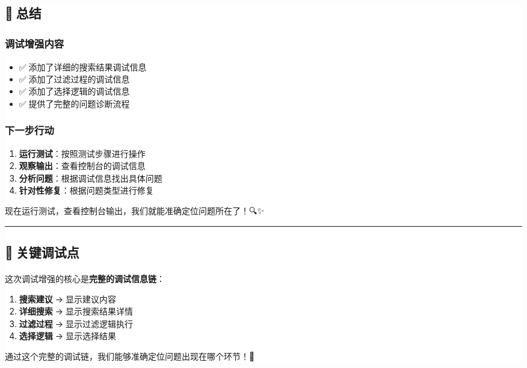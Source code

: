 
## 📝 总结

### 调试增强内容
- ✅ 添加了详细的搜索结果调试信息
- ✅ 添加了过滤过程的调试信息
- ✅ 添加了选择逻辑的调试信息
- ✅ 提供了完整的问题诊断流程

### 下一步行动
1. **运行测试**：按照测试步骤进行操作
2. **观察输出**：查看控制台的调试信息
3. **分析问题**：根据调试信息找出具体问题
4. **针对性修复**：根据问题类型进行修复

现在运行测试，查看控制台输出，我们就能准确定位问题所在了！🔍✨

---

## 🎯 关键调试点

这次调试增强的核心是**完整的调试信息链**：

1. **搜索建议** → 显示建议内容
2. **详细搜索** → 显示搜索结果详情
3. **过滤过程** → 显示过滤逻辑执行
4. **选择逻辑** → 显示选择结果

通过这个完整的调试链，我们能够准确定位问题出现在哪个环节！🎯
